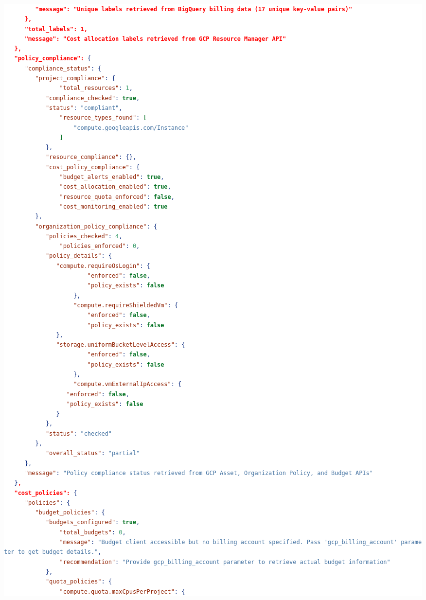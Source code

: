 ```json
         "message": "Unique labels retrieved from BigQuery billing data (17 unique key-value pairs)"
      },
      "total_labels": 1,
      "message": "Cost allocation labels retrieved from GCP Resource Manager API"
   },
   "policy_compliance": {
      "compliance_status": {
         "project_compliance": {
                "total_resources": 1,
            "compliance_checked": true,
            "status": "compliant",
                "resource_types_found": [
                    "compute.googleapis.com/Instance"
                ]
            },
            "resource_compliance": {},
            "cost_policy_compliance": {
                "budget_alerts_enabled": true,
                "cost_allocation_enabled": true,
                "resource_quota_enforced": false,
                "cost_monitoring_enabled": true
         },
         "organization_policy_compliance": {
            "policies_checked": 4,
                "policies_enforced": 0,
            "policy_details": {
               "compute.requireOsLogin": {
                        "enforced": false,
                        "policy_exists": false
                    },
                    "compute.requireShieldedVm": {
                        "enforced": false,
                        "policy_exists": false
               },
               "storage.uniformBucketLevelAccess": {
                        "enforced": false,
                        "policy_exists": false
                    },
                    "compute.vmExternalIpAccess": {
                  "enforced": false,
                  "policy_exists": false
               }
            },
            "status": "checked"
         },
            "overall_status": "partial"
      },
      "message": "Policy compliance status retrieved from GCP Asset, Organization Policy, and Budget APIs"
   },
   "cost_policies": {
      "policies": {
         "budget_policies": {
            "budgets_configured": true,
                "total_budgets": 0,
                "message": "Budget client accessible but no billing account specified. Pass 'gcp_billing_account' parameter to get budget details.",
                "recommendation": "Provide gcp_billing_account parameter to retrieve actual budget information"
            },
            "quota_policies": {
                "compute.quota.maxCpusPerProject": {
```